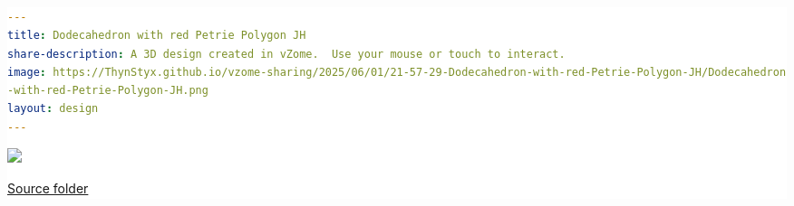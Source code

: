 ```yaml
---
title: Dodecahedron with red Petrie Polygon JH
share-description: A 3D design created in vZome.  Use your mouse or touch to interact.
image: https://ThynStyx.github.io/vzome-sharing/2025/06/01/21-57-29-Dodecahedron-with-red-Petrie-Polygon-JH/Dodecahedron-with-red-Petrie-Polygon-JH.png
layout: design
---
```


  
  
  <vzome-viewer style="width: 100%; height: 60dvh" 
        src="https://ThynStyx.github.io/vzome-sharing/2025/06/01/21-57-29-Dodecahedron-with-red-Petrie-Polygon-JH/Dodecahedron-with-red-Petrie-Polygon-JH.vZome" >
    <img  style="width: 100%"
        src="https://ThynStyx.github.io/vzome-sharing/2025/06/01/21-57-29-Dodecahedron-with-red-Petrie-Polygon-JH/Dodecahedron-with-red-Petrie-Polygon-JH.png" >
  </vzome-viewer>


[Source folder](<https://github.com/ThynStyx/vzome-sharing/tree/main/2025/06/01/21-57-29-Dodecahedron-with-red-Petrie-Polygon-JH/>)
